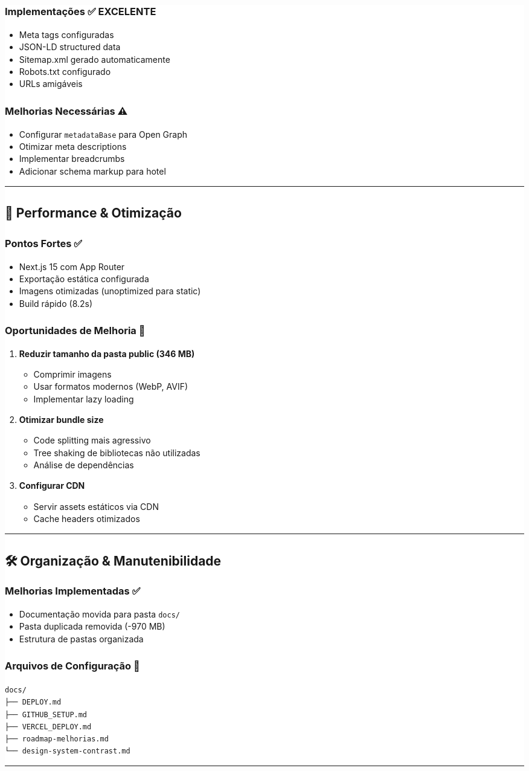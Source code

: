 ### Implementações ✅ **EXCELENTE**
- Meta tags configuradas
- JSON-LD structured data
- Sitemap.xml gerado automaticamente
- Robots.txt configurado
- URLs amigáveis

### Melhorias Necessárias ⚠️
- Configurar `metadataBase` para Open Graph
- Otimizar meta descriptions
- Implementar breadcrumbs
- Adicionar schema markup para hotel

---

## 🚀 Performance & Otimização

### Pontos Fortes ✅
- Next.js 15 com App Router
- Exportação estática configurada
- Imagens otimizadas (unoptimized para static)
- Build rápido (8.2s)

### Oportunidades de Melhoria 🔧
1. **Reduzir tamanho da pasta public (346 MB)**
   - Comprimir imagens
   - Usar formatos modernos (WebP, AVIF)
   - Implementar lazy loading

2. **Otimizar bundle size**
   - Code splitting mais agressivo
   - Tree shaking de bibliotecas não utilizadas
   - Análise de dependências

3. **Configurar CDN**
   - Servir assets estáticos via CDN
   - Cache headers otimizados

---

## 🛠️ Organização & Manutenibilidade

### Melhorias Implementadas ✅
- Documentação movida para pasta `docs/`
- Pasta duplicada removida (-970 MB)
- Estrutura de pastas organizada

### Arquivos de Configuração 📁
```
docs/
├── DEPLOY.md
├── GITHUB_SETUP.md  
├── VERCEL_DEPLOY.md
├── roadmap-melhorias.md
└── design-system-contrast.md
```

---